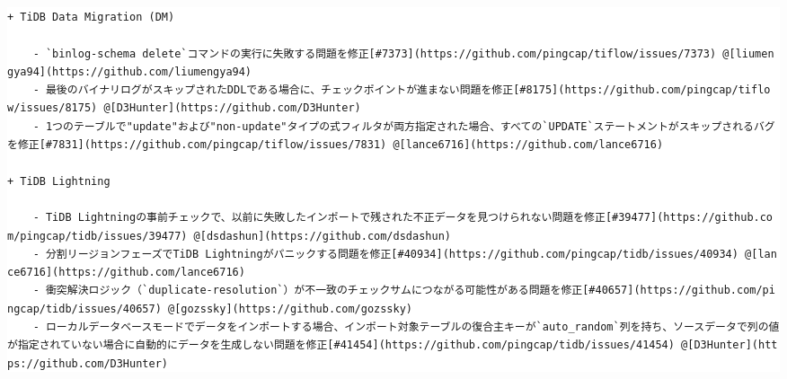     + TiDB Data Migration (DM)

        - `binlog-schema delete`コマンドの実行に失敗する問題を修正[#7373](https://github.com/pingcap/tiflow/issues/7373) @[liumengya94](https://github.com/liumengya94)
        - 最後のバイナリログがスキップされたDDLである場合に、チェックポイントが進まない問題を修正[#8175](https://github.com/pingcap/tiflow/issues/8175) @[D3Hunter](https://github.com/D3Hunter)
        - 1つのテーブルで"update"および"non-update"タイプの式フィルタが両方指定された場合、すべての`UPDATE`ステートメントがスキップされるバグを修正[#7831](https://github.com/pingcap/tiflow/issues/7831) @[lance6716](https://github.com/lance6716)

    + TiDB Lightning

        - TiDB Lightningの事前チェックで、以前に失敗したインポートで残された不正データを見つけられない問題を修正[#39477](https://github.com/pingcap/tidb/issues/39477) @[dsdashun](https://github.com/dsdashun)
        - 分割リージョンフェーズでTiDB Lightningがパニックする問題を修正[#40934](https://github.com/pingcap/tidb/issues/40934) @[lance6716](https://github.com/lance6716)
        - 衝突解決ロジック（`duplicate-resolution`）が不一致のチェックサムにつながる可能性がある問題を修正[#40657](https://github.com/pingcap/tidb/issues/40657) @[gozssky](https://github.com/gozssky)
        - ローカルデータベースモードでデータをインポートする場合、インポート対象テーブルの復合主キーが`auto_random`列を持ち、ソースデータで列の値が指定されていない場合に自動的にデータを生成しない問題を修正[#41454](https://github.com/pingcap/tidb/issues/41454) @[D3Hunter](https://github.com/D3Hunter)